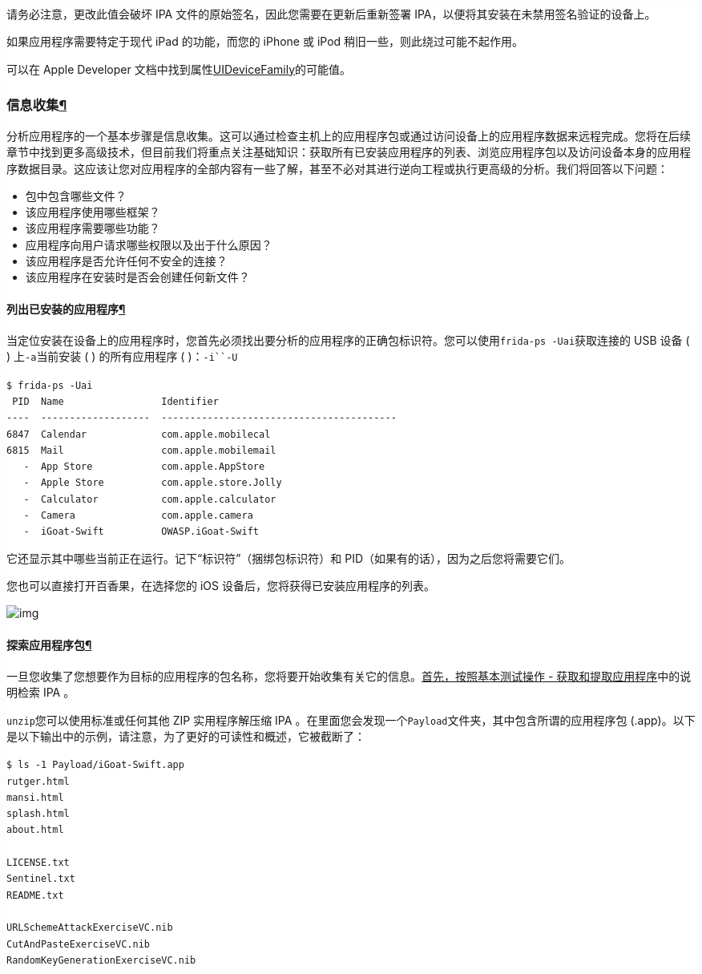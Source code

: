请务必注意，更改此值会破坏 IPA 文件的原始签名，因此您需要在更新后重新签署 IPA，以便将其安装在未禁用签名验证的设备上。

如果应用程序需要特定于现代 iPad 的功能，而您的 iPhone 或 iPod 稍旧一些，则此绕过可能不起作用。

可以在 Apple Developer 文档中找到属性[UIDeviceFamily](https://developer.apple.com/library/archive/documentation/General/Reference/InfoPlistKeyReference/Articles/iPhoneOSKeys.html#//apple_ref/doc/uid/TP40009252-SW11)的可能值。

### 信息收集[¶](https://mas.owasp.org/MASTG/iOS/0x06b-Basic-Security-Testing/#information-gathering)

分析应用程序的一个基本步骤是信息收集。这可以通过检查主机上的应用程序包或通过访问设备上的应用程序数据来远程完成。您将在后续章节中找到更多高级技术，但目前我们将重点关注基础知识：获取所有已安装应用程序的列表、浏览应用程序包以及访问设备本身的应用程序数据目录。这应该让您对应用程序的全部内容有一些了解，甚至不必对其进行逆向工程或执行更高级的分析。我们将回答以下问题：

- 包中包含哪些文件？
- 该应用程序使用哪些框架？
- 该应用程序需要哪些功能？
- 应用程序向用户请求哪些权限以及出于什么原因？
- 该应用程序是否允许任何不安全的连接？
- 该应用程序在安装时是否会创建任何新文件？

#### 列出已安装的应用程序[¶](https://mas.owasp.org/MASTG/iOS/0x06b-Basic-Security-Testing/#listing-installed-apps)

当定位安装在设备上的应用程序时，您首先必须找出要分析的应用程序的正确包标识符。您可以使用`frida-ps -Uai`获取连接的 USB 设备 ( ) 上`-a`当前安装 ( ) 的所有应用程序 ( )：`-i``-U`

```
$ frida-ps -Uai
 PID  Name                 Identifier
----  -------------------  -----------------------------------------
6847  Calendar             com.apple.mobilecal
6815  Mail                 com.apple.mobilemail
   -  App Store            com.apple.AppStore
   -  Apple Store          com.apple.store.Jolly
   -  Calculator           com.apple.calculator
   -  Camera               com.apple.camera
   -  iGoat-Swift          OWASP.iGoat-Swift
```

它还显示其中哪些当前正在运行。记下“标识符”（捆绑包标识符）和 PID（如果有的话），因为之后您将需要它们。

您也可以直接打开百香果，在选择您的 iOS 设备后，您将获得已安装应用程序的列表。

![img](https://mas.owasp.org/assets/Images/Chapters/0x06b/passionfruit_installed_apps.png)

#### 探索应用程序包[¶](https://mas.owasp.org/MASTG/iOS/0x06b-Basic-Security-Testing/#exploring-the-app-package)

一旦您收集了您想要作为目标的应用程序的包名称，您将要开始收集有关它的信息。[首先，按照基本测试操作 - 获取和提取应用程序](https://mas.owasp.org/MASTG/iOS/0x06b-Basic-Security-Testing/#obtaining-and-extracting-apps)中的说明检索 IPA 。

`unzip`您可以使用标准或任何其他 ZIP 实用程序解压缩 IPA 。在里面您会发现一个`Payload`文件夹，其中包含所谓的应用程序包 (.app)。以下是以下输出中的示例，请注意，为了更好的可读性和概述，它被截断了：

```
$ ls -1 Payload/iGoat-Swift.app
rutger.html
mansi.html
splash.html
about.html

LICENSE.txt
Sentinel.txt
README.txt

URLSchemeAttackExerciseVC.nib
CutAndPasteExerciseVC.nib
RandomKeyGenerationExerciseVC.nib
```